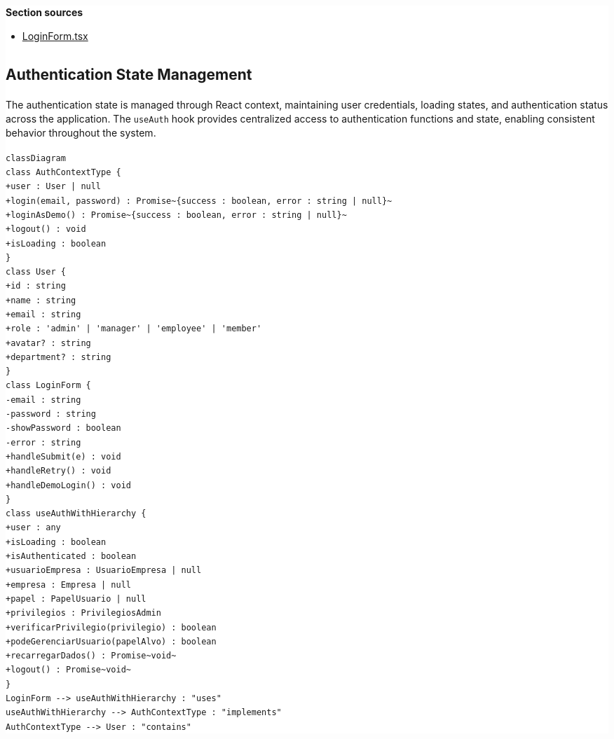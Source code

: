 **Section sources**
- [LoginForm.tsx](file://src/components/Auth/LoginForm.tsx#L7-L174)

## Authentication State Management

The authentication state is managed through React context, maintaining user credentials, loading states, and authentication status across the application. The `useAuth` hook provides centralized access to authentication functions and state, enabling consistent behavior throughout the system.

```mermaid
classDiagram
class AuthContextType {
+user : User | null
+login(email, password) : Promise~{success : boolean, error : string | null}~
+loginAsDemo() : Promise~{success : boolean, error : string | null}~
+logout() : void
+isLoading : boolean
}
class User {
+id : string
+name : string
+email : string
+role : 'admin' | 'manager' | 'employee' | 'member'
+avatar? : string
+department? : string
}
class LoginForm {
-email : string
-password : string
-showPassword : boolean
-error : string
+handleSubmit(e) : void
+handleRetry() : void
+handleDemoLogin() : void
}
class useAuthWithHierarchy {
+user : any
+isLoading : boolean
+isAuthenticated : boolean
+usuarioEmpresa : UsuarioEmpresa | null
+empresa : Empresa | null
+papel : PapelUsuario | null
+privilegios : PrivilegiosAdmin
+verificarPrivilegio(privilegio) : boolean
+podeGerenciarUsuario(papelAlvo) : boolean
+recarregarDados() : Promise~void~
+logout() : Promise~void~
}
LoginForm --> useAuthWithHierarchy : "uses"
useAuthWithHierarchy --> AuthContextType : "implements"
AuthContextType --> User : "contains"
```
